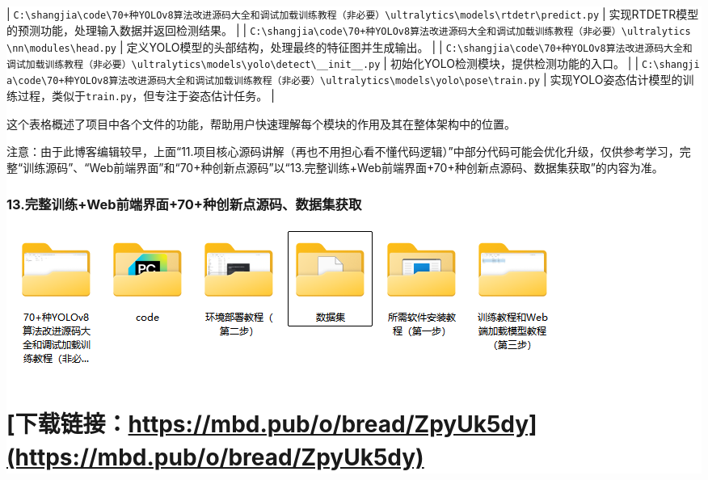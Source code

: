 | `C:\shangjia\code\70+种YOLOv8算法改进源码大全和调试加载训练教程（非必要）\ultralytics\models\rtdetr\predict.py` | 实现RTDETR模型的预测功能，处理输入数据并返回检测结果。                                                                                                   |
| `C:\shangjia\code\70+种YOLOv8算法改进源码大全和调试加载训练教程（非必要）\ultralytics\nn\modules\head.py` | 定义YOLO模型的头部结构，处理最终的特征图并生成输出。                                                                                                     |
| `C:\shangjia\code\70+种YOLOv8算法改进源码大全和调试加载训练教程（非必要）\ultralytics\models\yolo\detect\__init__.py` | 初始化YOLO检测模块，提供检测功能的入口。                                                                                                                  |
| `C:\shangjia\code\70+种YOLOv8算法改进源码大全和调试加载训练教程（非必要）\ultralytics\models\yolo\pose\train.py` | 实现YOLO姿态估计模型的训练过程，类似于`train.py`，但专注于姿态估计任务。                                                                                 |

这个表格概述了项目中各个文件的功能，帮助用户快速理解每个模块的作用及其在整体架构中的位置。

注意：由于此博客编辑较早，上面“11.项目核心源码讲解（再也不用担心看不懂代码逻辑）”中部分代码可能会优化升级，仅供参考学习，完整“训练源码”、“Web前端界面”和“70+种创新点源码”以“13.完整训练+Web前端界面+70+种创新点源码、数据集获取”的内容为准。

### 13.完整训练+Web前端界面+70+种创新点源码、数据集获取

![19.png](19.png)


# [下载链接：https://mbd.pub/o/bread/ZpyUk5dy](https://mbd.pub/o/bread/ZpyUk5dy)